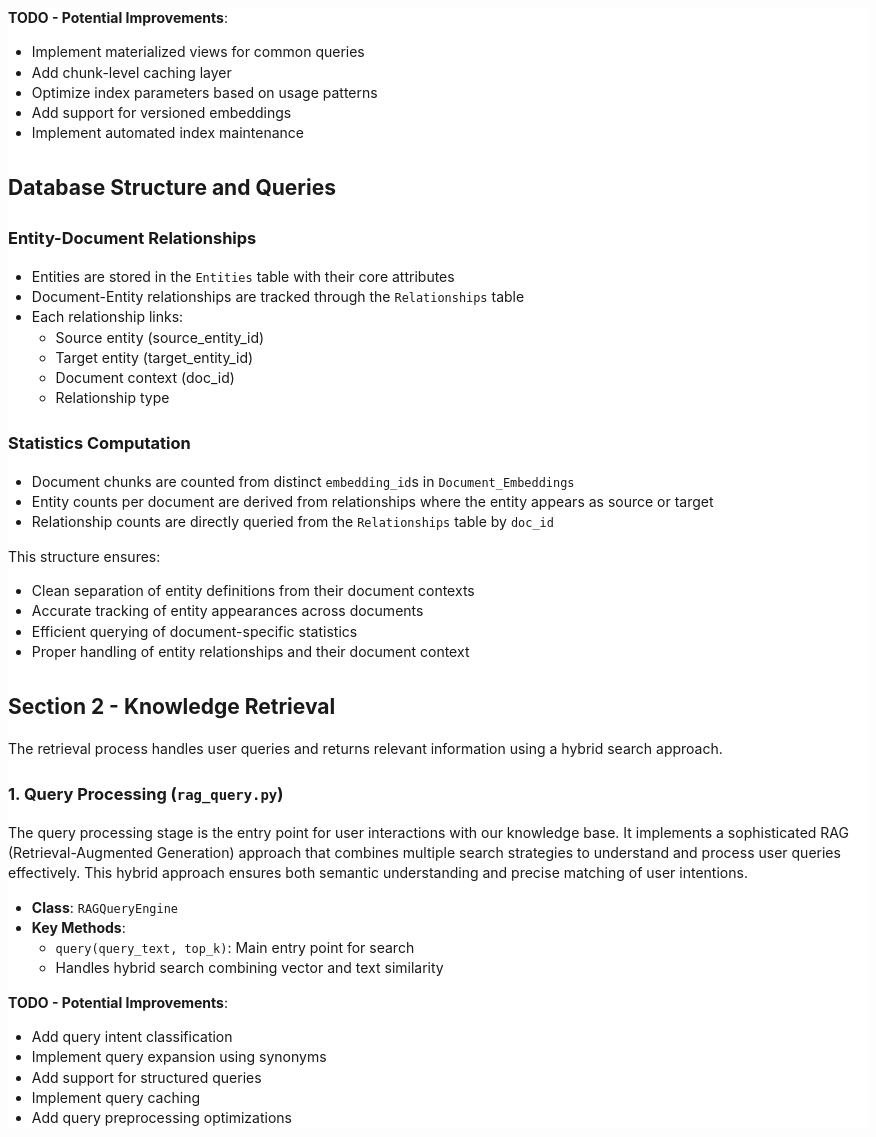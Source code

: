 **TODO - Potential Improvements**:
- Implement materialized views for common queries
- Add chunk-level caching layer
- Optimize index parameters based on usage patterns
- Add support for versioned embeddings
- Implement automated index maintenance

## Database Structure and Queries

### Entity-Document Relationships
- Entities are stored in the `Entities` table with their core attributes
- Document-Entity relationships are tracked through the `Relationships` table
- Each relationship links:
  - Source entity (source_entity_id)
  - Target entity (target_entity_id)
  - Document context (doc_id)
  - Relationship type

### Statistics Computation
- Document chunks are counted from distinct `embedding_id`s in `Document_Embeddings`
- Entity counts per document are derived from relationships where the entity appears as source or target
- Relationship counts are directly queried from the `Relationships` table by `doc_id`

This structure ensures:
- Clean separation of entity definitions from their document contexts
- Accurate tracking of entity appearances across documents
- Efficient querying of document-specific statistics
- Proper handling of entity relationships and their document context

## Section 2 - Knowledge Retrieval

The retrieval process handles user queries and returns relevant information using a hybrid search approach.

### 1. Query Processing (`rag_query.py`)
The query processing stage is the entry point for user interactions with our knowledge base. It implements a sophisticated RAG (Retrieval-Augmented Generation) approach that combines multiple search strategies to understand and process user queries effectively. This hybrid approach ensures both semantic understanding and precise matching of user intentions.

- **Class**: `RAGQueryEngine`
- **Key Methods**:
  - `query(query_text, top_k)`: Main entry point for search
  - Handles hybrid search combining vector and text similarity

**TODO - Potential Improvements**:
- Add query intent classification
- Implement query expansion using synonyms
- Add support for structured queries
- Implement query caching
- Add query preprocessing optimizations

